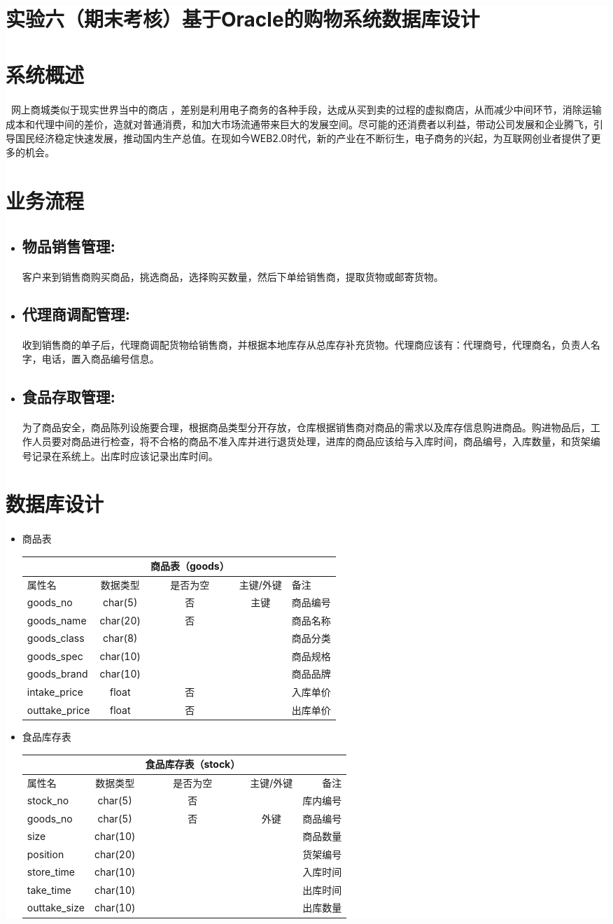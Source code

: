 # 实验六（期末考核）基于Oracle的购物系统数据库设计
# 系统概述

&nbsp;	网上商城类似于现实世界当中的商店 ，差别是利用电子商务的各种手段，达成从买到卖的过程的虚拟商店，从而减少中间环节，消除运输成本和代理中间的差价，造就对普通消费，和加大市场流通带来巨大的发展空间。尽可能的还消费者以利益，带动公司发展和企业腾飞，引导国民经济稳定快速发展，推动国内生产总值。在现如今WEB2.0时代，新的产业在不断衍生，电子商务的兴起，为互联网创业者提供了更多的机会。&nbsp;&nbsp;&nbsp;&nbsp;&nbsp;&nbsp;

# 业务流程
- ## 物品销售管理:
    客户来到销售商购买商品，挑选商品，选择购买数量，然后下单给销售商，提取货物或邮寄货物。
    
- ## 代理商调配管理:
    收到销售商的单子后，代理商调配货物给销售商，并根据本地库存从总库存补充货物。代理商应该有：代理商号，代理商名，负责人名字，电话，置入商品编号信息。

- ## 食品存取管理:
     为了商品安全，商品陈列设施要合理，根据商品类型分开存放，仓库根据销售商对商品的需求以及库存信息购进商品。购进物品后，工作人员要对商品进行检查，将不合格的商品不准入库并进行退货处理，进库的商品应该给与入库时间，商品编号，入库数量，和货架编号记录在系统上。出库时应该记录出库时间。

# 数据库设计
- 商品表

    |||商品表（goods） |||
    | - | :-: | :--: |:--: |---- |
    |属性名|数据类型|是否为空|主键/外键|备注|
    |goods_no|	char(5)|	否|	主键|商品编号|
    |goods_name| char(20) | 否 |	|商品名称|
    |goods_class| char(8) |  |	|商品分类|
    |goods_spec| char(10) |  |	|商品规格|
    |goods_brand| char(10) |  |	|商品品牌|
    |intake_price| float | 否 |	|入库单价|
    |outtake_price| float | 否 |	|出库单价|

- 食品库存表

    |||食品库存表（stock） |||
    | - | :-: | :--: |:--: | -: |
    |属性名|数据类型|	是否为空| 主键/外键 | 备注 |
    |stock_no|	char(5)|	否|		|库内编号|
    |goods_no|	char(5)	|否	|外键	|商品编号|
    |size|	char(10)|			||商品数量|
    |position|	char(20)|||货架编号|
    |store_time|	char(10)|		|	|入库时间|
    |take_time|	char(10)|			||出库时间|
    |outtake_size|	char(10)|	||出库数量|
